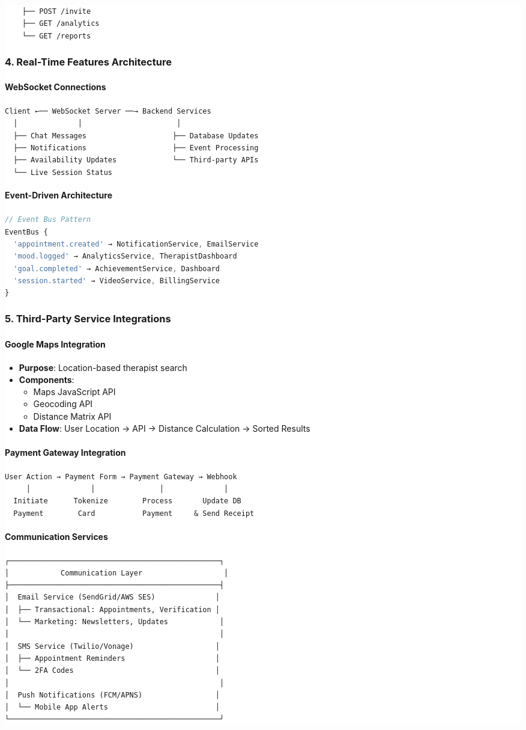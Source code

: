 ```
    ├── POST /invite
    ├── GET /analytics
    └── GET /reports
```

### 4. Real-Time Features Architecture

#### WebSocket Connections
```
Client ←── WebSocket Server ──→ Backend Services
  │              │                      │
  ├── Chat Messages                    ├── Database Updates
  ├── Notifications                    ├── Event Processing
  ├── Availability Updates             └── Third-party APIs
  └── Live Session Status
```

#### Event-Driven Architecture
```javascript
// Event Bus Pattern
EventBus {
  'appointment.created' → NotificationService, EmailService
  'mood.logged' → AnalyticsService, TherapistDashboard
  'goal.completed' → AchievementService, Dashboard
  'session.started' → VideoService, BillingService
}
```

### 5. Third-Party Service Integrations

#### Google Maps Integration
- **Purpose**: Location-based therapist search
- **Components**: 
  - Maps JavaScript API
  - Geocoding API
  - Distance Matrix API
- **Data Flow**: User Location → API → Distance Calculation → Sorted Results

#### Payment Gateway Integration
```
User Action → Payment Form → Payment Gateway → Webhook
     │              │               │              │
  Initiate      Tokenize        Process       Update DB
  Payment        Card           Payment     & Send Receipt
```

#### Communication Services
```
┌─────────────────────────────────────────────────┐
│            Communication Layer                   │
├─────────────────────────────────────────────────┤
│  Email Service (SendGrid/AWS SES)              │
│  ├── Transactional: Appointments, Verification │
│  └── Marketing: Newsletters, Updates            │
│                                                 │
│  SMS Service (Twilio/Vonage)                   │
│  ├── Appointment Reminders                     │
│  └── 2FA Codes                                 │
│                                                 │
│  Push Notifications (FCM/APNS)                 │
│  └── Mobile App Alerts                         │
└─────────────────────────────────────────────────┘
```
